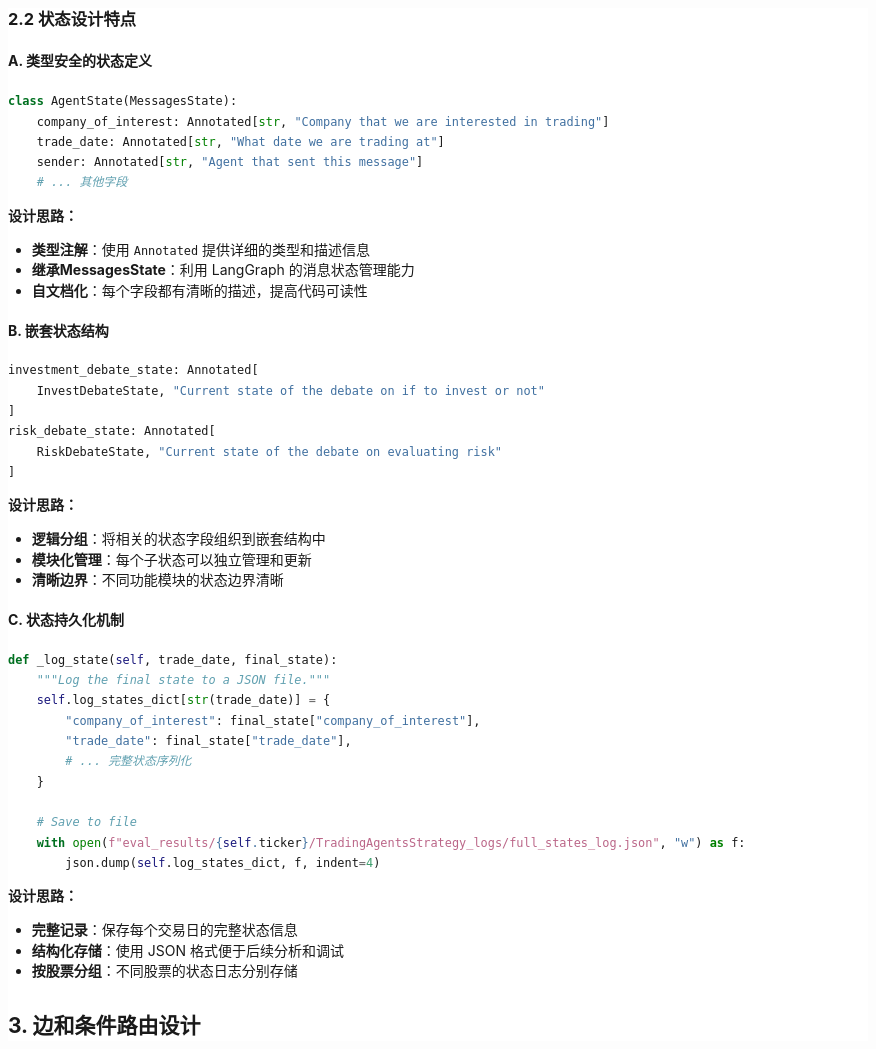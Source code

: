 ### 2.2 状态设计特点

#### A. 类型安全的状态定义
```python
class AgentState(MessagesState):
    company_of_interest: Annotated[str, "Company that we are interested in trading"]
    trade_date: Annotated[str, "What date we are trading at"]
    sender: Annotated[str, "Agent that sent this message"]
    # ... 其他字段
```

**设计思路：**
- **类型注解**：使用 `Annotated` 提供详细的类型和描述信息
- **继承MessagesState**：利用 LangGraph 的消息状态管理能力
- **自文档化**：每个字段都有清晰的描述，提高代码可读性

#### B. 嵌套状态结构
```python
investment_debate_state: Annotated[
    InvestDebateState, "Current state of the debate on if to invest or not"
]
risk_debate_state: Annotated[
    RiskDebateState, "Current state of the debate on evaluating risk"
]
```

**设计思路：**
- **逻辑分组**：将相关的状态字段组织到嵌套结构中
- **模块化管理**：每个子状态可以独立管理和更新
- **清晰边界**：不同功能模块的状态边界清晰

#### C. 状态持久化机制
```python
def _log_state(self, trade_date, final_state):
    """Log the final state to a JSON file."""
    self.log_states_dict[str(trade_date)] = {
        "company_of_interest": final_state["company_of_interest"],
        "trade_date": final_state["trade_date"],
        # ... 完整状态序列化
    }
    
    # Save to file
    with open(f"eval_results/{self.ticker}/TradingAgentsStrategy_logs/full_states_log.json", "w") as f:
        json.dump(self.log_states_dict, f, indent=4)
```

**设计思路：**
- **完整记录**：保存每个交易日的完整状态信息
- **结构化存储**：使用 JSON 格式便于后续分析和调试
- **按股票分组**：不同股票的状态日志分别存储

## 3. 边和条件路由设计
